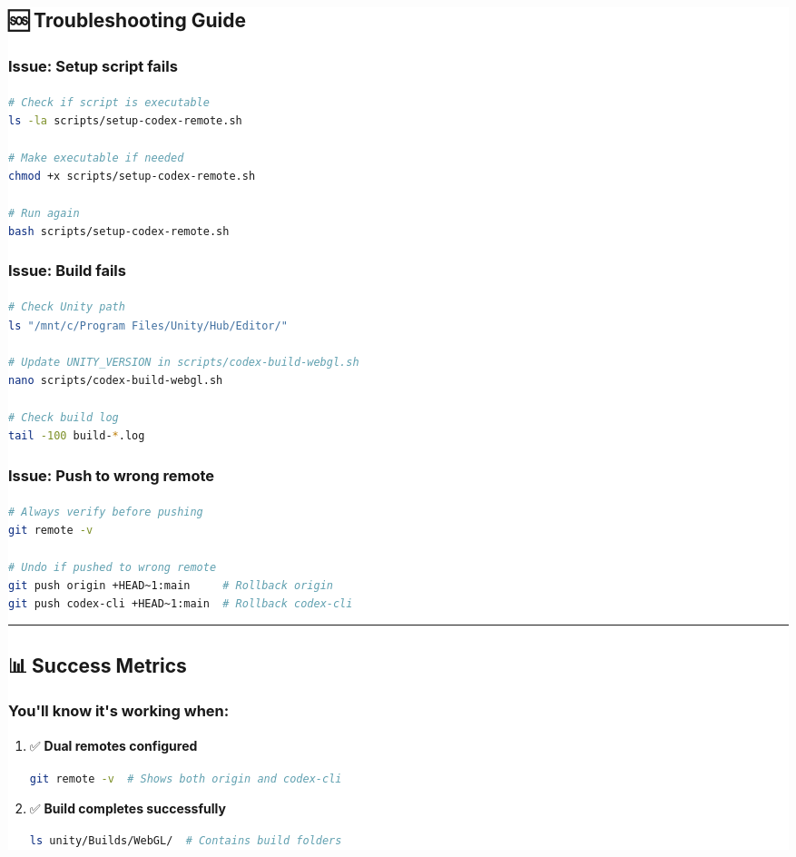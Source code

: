 
## 🆘 **Troubleshooting Guide**

### **Issue: Setup script fails**

```bash
# Check if script is executable
ls -la scripts/setup-codex-remote.sh

# Make executable if needed
chmod +x scripts/setup-codex-remote.sh

# Run again
bash scripts/setup-codex-remote.sh
```

### **Issue: Build fails**

```bash
# Check Unity path
ls "/mnt/c/Program Files/Unity/Hub/Editor/"

# Update UNITY_VERSION in scripts/codex-build-webgl.sh
nano scripts/codex-build-webgl.sh

# Check build log
tail -100 build-*.log
```

### **Issue: Push to wrong remote**

```bash
# Always verify before pushing
git remote -v

# Undo if pushed to wrong remote
git push origin +HEAD~1:main     # Rollback origin
git push codex-cli +HEAD~1:main  # Rollback codex-cli
```

---

## 📊 **Success Metrics**

### **You'll know it's working when:**

1. ✅ **Dual remotes configured**
   ```bash
   git remote -v  # Shows both origin and codex-cli
   ```

2. ✅ **Build completes successfully**
   ```bash
   ls unity/Builds/WebGL/  # Contains build folders
   ```
